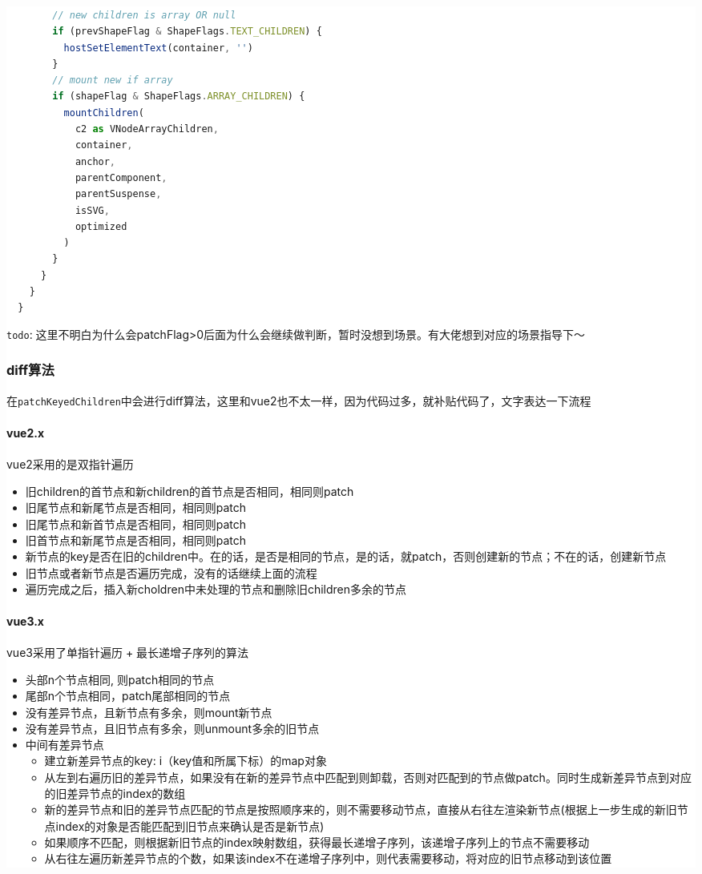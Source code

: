 ``` js
        // new children is array OR null
        if (prevShapeFlag & ShapeFlags.TEXT_CHILDREN) {
          hostSetElementText(container, '')
        }
        // mount new if array
        if (shapeFlag & ShapeFlags.ARRAY_CHILDREN) {
          mountChildren(
            c2 as VNodeArrayChildren,
            container,
            anchor,
            parentComponent,
            parentSuspense,
            isSVG,
            optimized
          )
        }
      }
    }
  }

```
`todo`: 这里不明白为什么会patchFlag>0后面为什么会继续做判断，暂时没想到场景。有大佬想到对应的场景指导下～

### diff算法

在`patchKeyedChildren`中会进行diff算法，这里和vue2也不太一样，因为代码过多，就补贴代码了，文字表达一下流程

#### vue2.x

vue2采用的是双指针遍历

- 旧children的首节点和新children的首节点是否相同，相同则patch
- 旧尾节点和新尾节点是否相同，相同则patch
- 旧尾节点和新首节点是否相同，相同则patch
- 旧首节点和新尾节点是否相同，相同则patch
- 新节点的key是否在旧的children中。在的话，是否是相同的节点，是的话，就patch，否则创建新的节点；不在的话，创建新节点
- 旧节点或者新节点是否遍历完成，没有的话继续上面的流程
- 遍历完成之后，插入新choldren中未处理的节点和删除旧children多余的节点

#### vue3.x

vue3采用了单指针遍历 + 最长递增子序列的算法

- 头部n个节点相同, 则patch相同的节点
- 尾部n个节点相同，patch尾部相同的节点
- 没有差异节点，且新节点有多余，则mount新节点
- 没有差异节点，且旧节点有多余，则unmount多余的旧节点
- 中间有差异节点
    - 建立新差异节点的key: i（key值和所属下标）的map对象
    - 从左到右遍历旧的差异节点，如果没有在新的差异节点中匹配到则卸载，否则对匹配到的节点做patch。同时生成新差异节点到对应的旧差异节点的index的数组 
    - 新的差异节点和旧的差异节点匹配的节点是按照顺序来的，则不需要移动节点，直接从右往左渲染新节点(根据上一步生成的新旧节点index的对象是否能匹配到旧节点来确认是否是新节点)
    - 如果顺序不匹配，则根据新旧节点的index映射数组，获得最长递增子序列，该递增子序列上的节点不需要移动
    - 从右往左遍历新差异节点的个数，如果该index不在递增子序列中，则代表需要移动，将对应的旧节点移动到该位置
